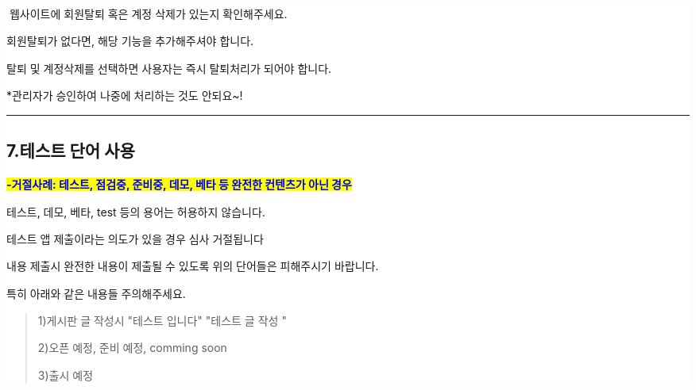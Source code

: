 ​ 웹사이트에 회원탈퇴 혹은 계정 삭제가 있는지 확인해주세요.

회원탈퇴가 없다면, 해당 기능을 추가해주셔야 합니다.

탈퇴 및 계정삭제를 선택하면 사용자는 즉시 탈퇴처리가 되어야 합니다.

\*관리자가 승인하여 나중에 처리하는 것도 안되요\~!



***



## 7.테스트 단어 사용

<mark style="color:blue;">**-거절사례: 테스트, 점검중, 준비중, 데모, 베타 등 완전한 컨텐츠가 아닌 경우**</mark>

테스트, 데모, 베타, test 등의 용어는 허용하지 않습니다.

테스트 앱 제출이라는 의도가 있을 경우 심사 거절됩니다

내용 제출시 완전한 내용이 제출될 수 있도록 위의 단어들은 피해주시기 바랍니다.

특히 아래와 같은 내용들 주의해주세요.

> 1\)게시판 글 작성시 "테스트 입니다" "테스트 글 작성 "
>
> 2\)오픈 예정, 준비 예정, comming soon
>
> 3\)출시 예정

<div align="left">
